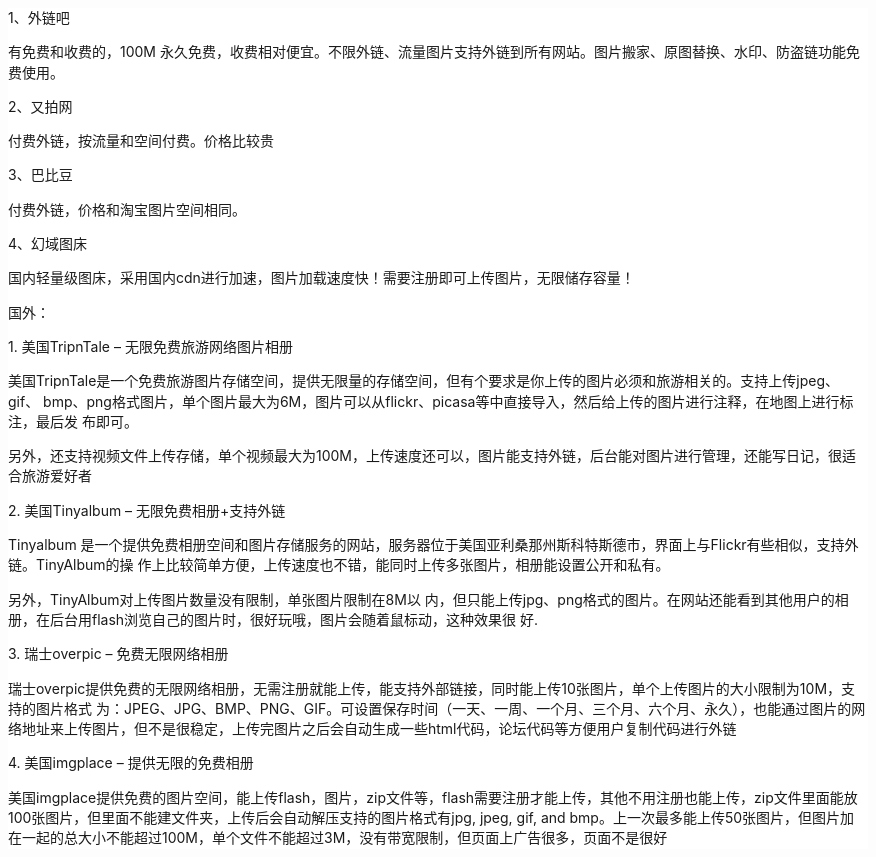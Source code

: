 1、外链吧

有免费和收费的，100M 永久免费，收费相对便宜。不限外链、流量图片支持外链到所有网站。图片搬家、原图替换、水印、防盗链功能免费使用。

  

  

2、又拍网

付费外链，按流量和空间付费。价格比较贵

  

  

3、巴比豆

付费外链，价格和淘宝图片空间相同。

  

  

4、幻域图床

国内轻量级图床，采用国内cdn进行加速，图片加载速度快！需要注册即可上传图片，无限储存容量！

  

  

国外：

1\. 美国TripnTale – 无限免费旅游网络图片相册

美国TripnTale是一个免费旅游图片存储空间，提供无限量的存储空间，但有个要求是你上传的图片必须和旅游相关的。支持上传jpeg、gif、
bmp、png格式图片，单个图片最大为6M，图片可以从flickr、picasa等中直接导入，然后给上传的图片进行注释，在地图上进行标注，最后发 布即可。

另外，还支持视频文件上传存储，单个视频最大为100M，上传速度还可以，图片能支持外链，后台能对图片进行管理，还能写日记，很适合旅游爱好者

  

  

2\. 美国Tinyalbum – 无限免费相册+支持外链

Tinyalbum
是一个提供免费相册空间和图片存储服务的网站，服务器位于美国亚利桑那州斯科特斯德市，界面上与Flickr有些相似，支持外链。TinyAlbum的操
作上比较简单方便，上传速度也不错，能同时上传多张图片，相册能设置公开和私有。

另外，TinyAlbum对上传图片数量没有限制，单张图片限制在8M以
内，但只能上传jpg、png格式的图片。在网站还能看到其他用户的相册，在后台用flash浏览自己的图片时，很好玩哦，图片会随着鼠标动，这种效果很 好.

  

  

3\. 瑞士overpic – 免费无限网络相册

瑞士overpic提供免费的无限网络相册，无需注册就能上传，能支持外部链接，同时能上传10张图片，单个上传图片的大小限制为10M，支持的图片格式
为：JPEG、JPG、BMP、PNG、GIF。可设置保存时间（一天、一周、一个月、三个月、六个月、永久），也能通过图片的网络地址来上传图片，但不是很稳定，上传完图片之后会自动生成一些html代码，论坛代码等方便用户复制代码进行外链

  

  

4\. 美国imgplace – 提供无限的免费相册

美国imgplace提供免费的图片空间，能上传flash，图片，zip文件等，flash需要注册才能上传，其他不用注册也能上传，zip文件里面能放
100张图片，但里面不能建文件夹，上传后会自动解压支持的图片格式有jpg, jpeg, gif, and
bmp。上一次最多能上传50张图片，但图片加在一起的总大小不能超过100M，单个文件不能超过3M，没有带宽限制，但页面上广告很多，页面不是很好
